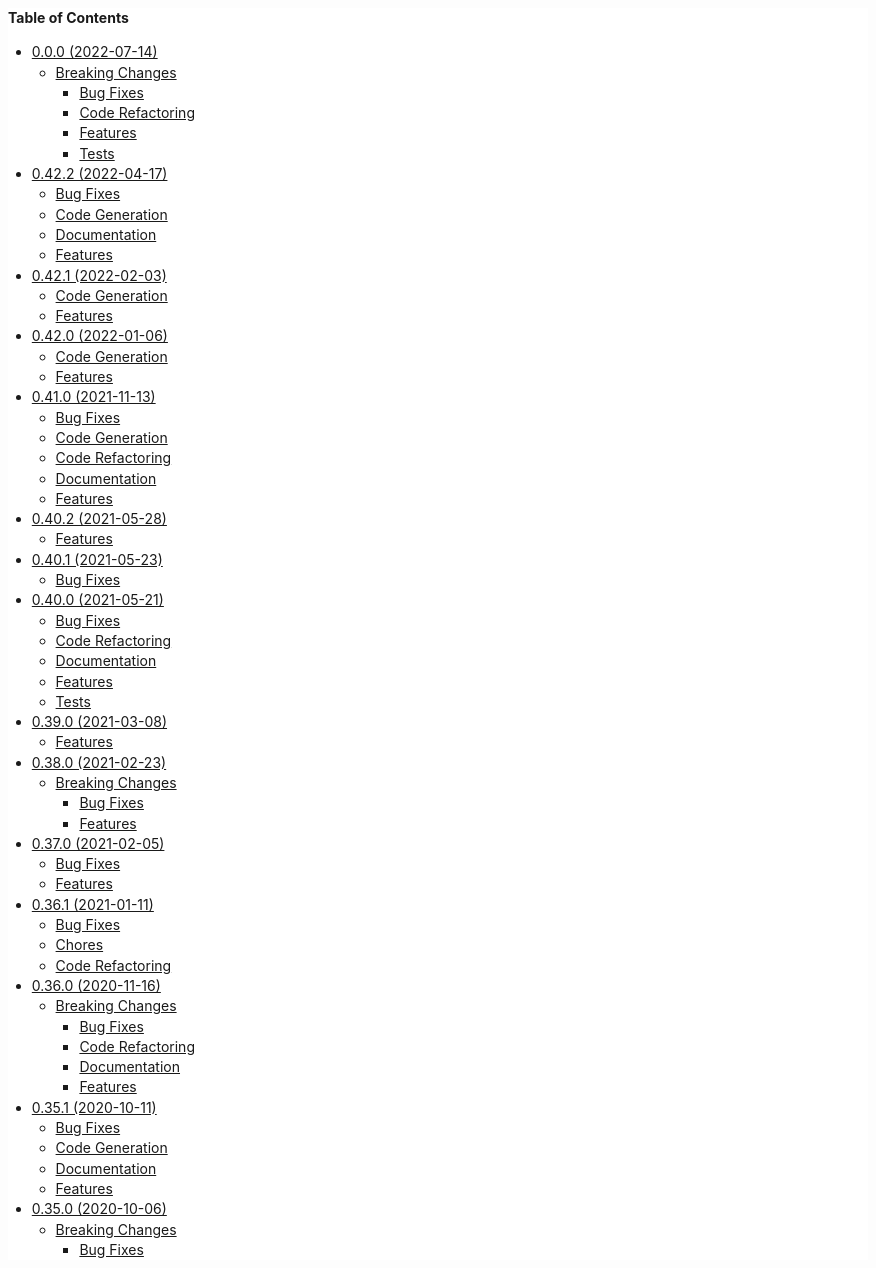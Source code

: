 


**Table of Contents**

- [0.0.0 (2022-07-14)](#000-2022-07-14)
  - [Breaking Changes](#breaking-changes)
    - [Bug Fixes](#bug-fixes)
    - [Code Refactoring](#code-refactoring)
    - [Features](#features)
    - [Tests](#tests)
- [0.42.2 (2022-04-17)](#0422-2022-04-17)
  - [Bug Fixes](#bug-fixes-1)
  - [Code Generation](#code-generation)
  - [Documentation](#documentation)
  - [Features](#features-1)
- [0.42.1 (2022-02-03)](#0421-2022-02-03)
  - [Code Generation](#code-generation-1)
  - [Features](#features-2)
- [0.42.0 (2022-01-06)](#0420-2022-01-06)
  - [Code Generation](#code-generation-2)
  - [Features](#features-3)
- [0.41.0 (2021-11-13)](#0410-2021-11-13)
  - [Bug Fixes](#bug-fixes-2)
  - [Code Generation](#code-generation-3)
  - [Code Refactoring](#code-refactoring-1)
  - [Documentation](#documentation-1)
  - [Features](#features-4)
- [0.40.2 (2021-05-28)](#0402-2021-05-28)
  - [Features](#features-5)
- [0.40.1 (2021-05-23)](#0401-2021-05-23)
  - [Bug Fixes](#bug-fixes-3)
- [0.40.0 (2021-05-21)](#0400-2021-05-21)
  - [Bug Fixes](#bug-fixes-4)
  - [Code Refactoring](#code-refactoring-2)
  - [Documentation](#documentation-2)
  - [Features](#features-6)
  - [Tests](#tests-1)
- [0.39.0 (2021-03-08)](#0390-2021-03-08)
  - [Features](#features-7)
- [0.38.0 (2021-02-23)](#0380-2021-02-23)
  - [Breaking Changes](#breaking-changes-1)
    - [Bug Fixes](#bug-fixes-5)
    - [Features](#features-8)
- [0.37.0 (2021-02-05)](#0370-2021-02-05)
  - [Bug Fixes](#bug-fixes-6)
  - [Features](#features-9)
- [0.36.1 (2021-01-11)](#0361-2021-01-11)
  - [Bug Fixes](#bug-fixes-7)
  - [Chores](#chores)
  - [Code Refactoring](#code-refactoring-3)
- [0.36.0 (2020-11-16)](#0360-2020-11-16)
  - [Breaking Changes](#breaking-changes-2)
    - [Bug Fixes](#bug-fixes-8)
    - [Code Refactoring](#code-refactoring-4)
    - [Documentation](#documentation-3)
    - [Features](#features-10)
- [0.35.1 (2020-10-11)](#0351-2020-10-11)
  - [Bug Fixes](#bug-fixes-9)
  - [Code Generation](#code-generation-4)
  - [Documentation](#documentation-4)
  - [Features](#features-11)
- [0.35.0 (2020-10-06)](#0350-2020-10-06)
  - [Breaking Changes](#breaking-changes-3)
    - [Bug Fixes](#bug-fixes-10)
